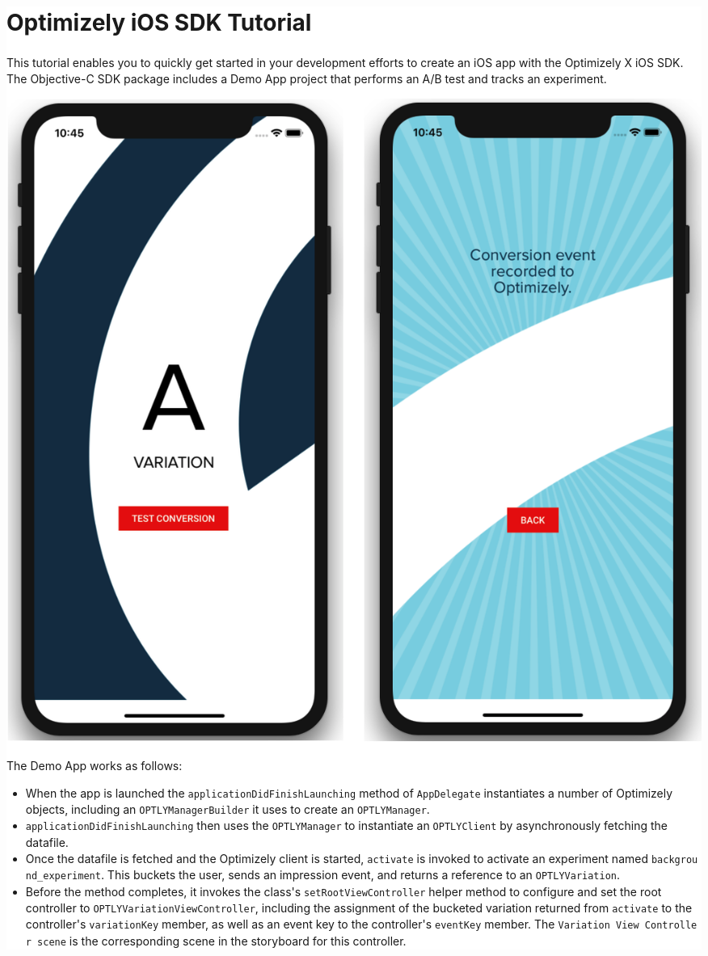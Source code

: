 # Optimizely iOS SDK Tutorial

This tutorial enables you to quickly get started in your development efforts to create an iOS app with the Optimizely X iOS SDK. The Objective-C SDK package includes a Demo App project that performs an A/B test and tracks an experiment.

![test-app screens](./images/demo-app-flow.png)

The Demo App works as follows:
* When the app is launched the `applicationDidFinishLaunching` method of `AppDelegate` instantiates a number of Optimizely objects, including an `OPTLYManagerBuilder` it uses to create an `OPTLYManager`.
* `applicationDidFinishLaunching` then uses the `OPTLYManager` to instantiate an `OPTLYClient` by asynchronously fetching the datafile.
* Once the datafile is fetched and the Optimizely client is started, `activate` is invoked to activate an experiment named `background_experiment`. This buckets the user, sends an impression event, and returns a reference to an `OPTLYVariation`. 
* Before the method completes, it invokes the class's `setRootViewController` helper method to configure and set the root controller to `OPTLYVariationViewController`, including the assignment of the bucketed variation returned from `activate` to the controller's `variationKey` member, as well as an event key to the controller's `eventKey` member. The `Variation View Controller scene` is the corresponding scene in the storyboard for this controller.